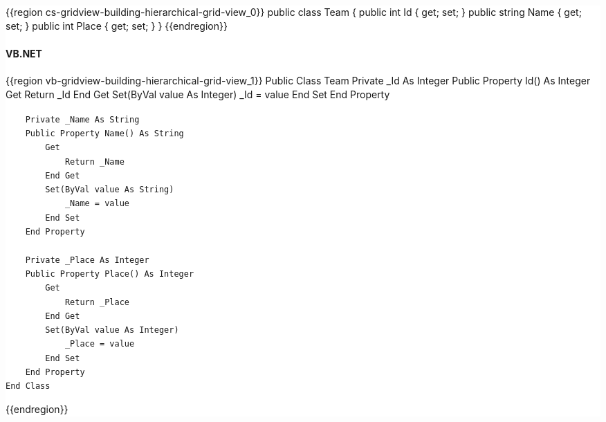 {{region cs-gridview-building-hierarchical-grid-view_0}}
	public class Team
	{
	    public int Id
	    {
	        get;
	        set;
	    }
	    public string Name
	    {
	        get;
	        set;
	    }
	    public int Place
	    {
	        get;
	        set;
	    }
	}
{{endregion}}


#### __VB.NET__

{{region vb-gridview-building-hierarchical-grid-view_1}}
	Public Class Team
	    Private _Id As Integer
	    Public Property Id() As Integer
	        Get
	            Return _Id
	        End Get
	        Set(ByVal value As Integer)
	            _Id = value
	        End Set
	    End Property
	
	    Private _Name As String
	    Public Property Name() As String
	        Get
	            Return _Name
	        End Get
	        Set(ByVal value As String)
	            _Name = value
	        End Set
	    End Property
	
	    Private _Place As Integer
	    Public Property Place() As Integer
	        Get
	            Return _Place
	        End Get
	        Set(ByVal value As Integer)
	            _Place = value
	        End Set
	    End Property
	End Class
{{endregion}}
